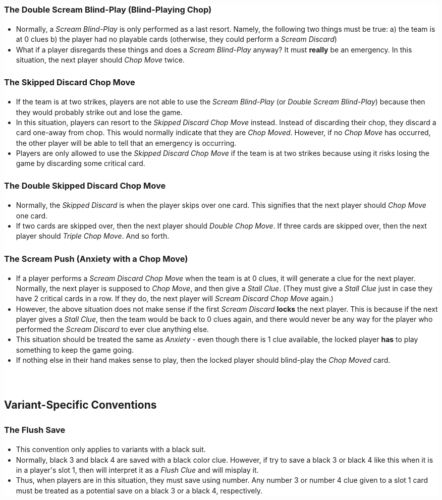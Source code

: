 ### The Double Scream Blind-Play (Blind-Playing Chop)

* Normally, a *Scream Blind-Play* is only performed as a last resort. Namely, the following two things must be true:
  a) the team is at 0 clues
  b) the player had no playable cards (otherwise, they could perform a *Scream Discard*)
* What if a player disregards these things and does a *Scream Blind-Play* anyway? It must **really** be an emergency. In this situation, the next player should *Chop Move* twice.

### The Skipped Discard Chop Move

* If the team is at two strikes, players are not able to use the *Scream Blind-Play* (or *Double Scream Blind-Play*) because then they would probably strike out and lose the game.
* In this situation, players can resort to the *Skipped Discard Chop Move* instead. Instead of discarding their chop, they discard a card one-away from chop. This would normally indicate that they are *Chop Moved*. However, if no *Chop Move* has occurred, the other player will be able to tell that an emergency is occurring.
* Players are only allowed to use the *Skipped Discard Chop Move* if the team is at two strikes because using it risks losing the game by discarding some critical card.

### The Double Skipped Discard Chop Move

* Normally, the *Skipped Discard* is when the player skips over one card. This signifies that the next player should *Chop Move* one card.
* If two cards are skipped over, then the next player should *Double Chop Move*. If three cards are skipped over, then the next player should *Triple Chop Move*. And so forth.

### The Scream Push (Anxiety with a Chop Move)

* If a player performs a *Scream Discard Chop Move* when the team is at 0 clues, it will generate a clue for the next player. Normally, the next player is supposed to *Chop Move*, and then give a *Stall Clue*. (They must give a *Stall Clue* just in case they have 2 critical cards in a row. If they do, the next player will *Scream Discard Chop Move* again.)
* However, the above situation does not make sense if the first *Scream Discard* **locks** the next player. This is because if the next player gives a *Stall Clue*, then the team would be back to 0 clues again, and there would never be any way for the player who performed the *Scream Discard* to ever clue anything else.
* This situation should be treated the same as *Anxiety* - even though there is 1 clue available, the locked player **has** to play something to keep the game going.
* If nothing else in their hand makes sense to play, then the locked player should blind-play the *Chop Moved* card.

<br />

## Variant-Specific Conventions

### The Flush Save

* This convention only applies to variants with a black suit.
* Normally, black 3 and black 4 are saved with a black color clue. However, if try to save a black 3 or black 4 like this when it is in a player's slot 1, then will interpret it as a *Flush Clue* and will misplay it.
* Thus, when players are in this situation, they must save using number. Any number 3 or number 4 clue given to a slot 1 card must be treated as a potential save on a black 3 or a black 4, respectively.

